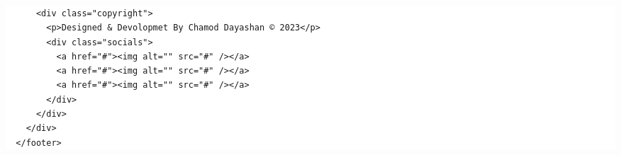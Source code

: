           <div class="copyright">
            <p>Designed & Devolopmet By Chamod Dayashan © 2023</p>
            <div class="socials">
              <a href="#"><img alt="" src="#" /></a>
              <a href="#"><img alt="" src="#" /></a>
              <a href="#"><img alt="" src="#" /></a>
            </div>
          </div>
        </div>
      </footer>
  
  
  
  
  <script>
    
    
    
    const featuresList = [
    {
      icon: "sk1.png",
      title: "Google Ads App Certified",
      description:
        "Creating and optimizing Google App campaigns.<br/><br/>Completion ID: 99583840<br/><strong><a href=\"https://skillshop.credential.net/4d2ddae4-e369-465e-ba01-c001aeded833\">Credential Verification</a></strong>",
      width: "55px" 
    },
 
    {
      icon: "sk2.png",
      title: "Google Analytics Certified",
      description:
        "Creating and optimizing Google App campaigns.<br/><br/>Completion ID: 99631050<br/><strong><a href=\"https://skillshop.credential.net/f90d6340-d0df-4d7f-9c5d-61cf5fa2f976\">Credential Verification</a></strong>",
      width: "55px" 
    },
  
    {
        icon: "sk3.png",
      title: "Creative Certification Exam",
      description:
        "Creating and optimizing Google App campaigns.<br/><br/>Completion ID: 277231612<br/><strong><a href=\"https://skillshop.exceedlms.com/student/award/WiycNhTMGqVpcCfwJoc2qofX\">Credential Verification</a></strong>",
      width: "55px" 
    },
  
    {   icon: "sk4.jpg",
      title: "Front-End and Web Development",
      description:
        "Creating and optimizing Google App campaigns.<br/><br/>Completion ID: 277231612<br/><strong><a href=\"https://www.coursera.org/account/accomplishments/verify/F2C6S7TUNR96\">Credential Verification</a></strong>",
      width: "55px" 
    },
